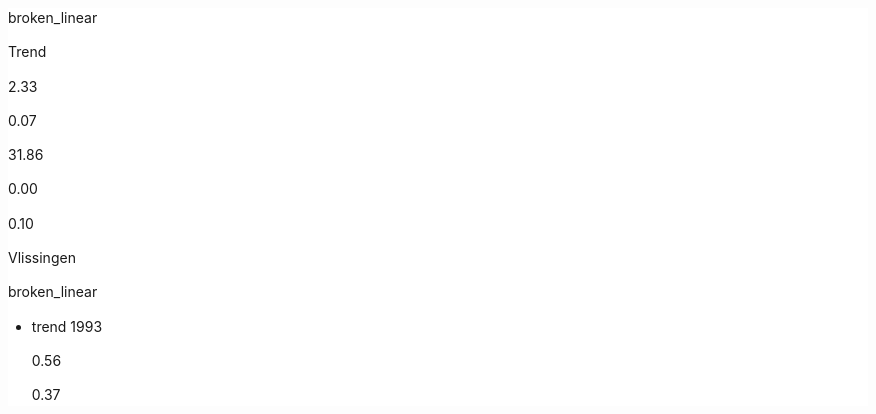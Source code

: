 <td style="text-align:left;">

broken_linear
</td>

<td style="text-align:left;">

Trend
</td>

<td style="text-align:right;">

2.33
</td>

<td style="text-align:right;">

0.07
</td>

<td style="text-align:right;">

31.86
</td>

<td style="text-align:right;">

0.00
</td>

<td style="text-align:right;">

0.10
</td>

</tr>

<tr>

<td style="text-align:left;">

Vlissingen
</td>

<td style="text-align:left;">

broken_linear
</td>

<td style="text-align:left;">

- trend 1993
  </td>

  <td style="text-align:right;">

  0.56
  </td>

  <td style="text-align:right;">

  0.37
  </td>
